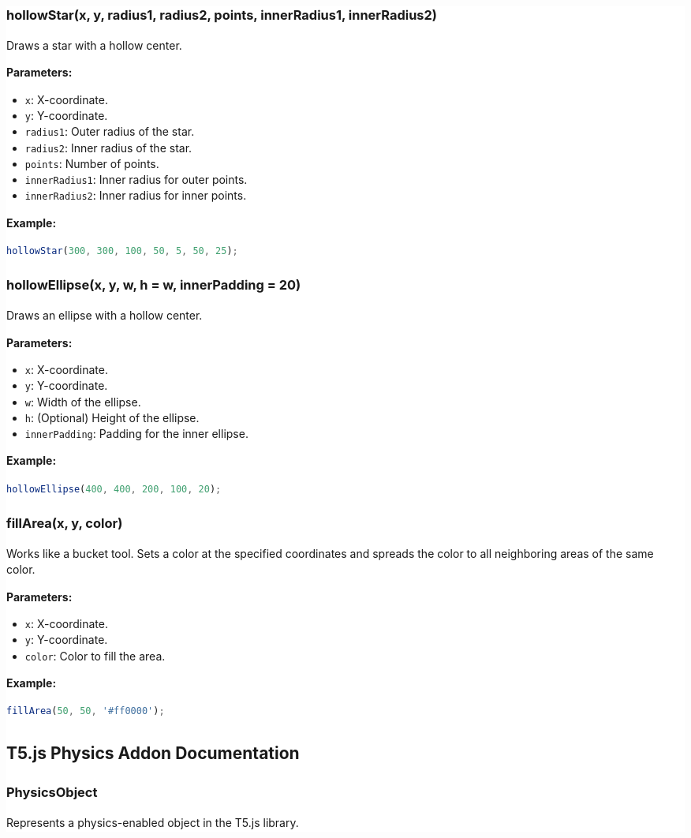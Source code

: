 ### hollowStar(x, y, radius1, radius2, points, innerRadius1, innerRadius2)
Draws a star with a hollow center.

**Parameters:**
- `x`: X-coordinate.
- `y`: Y-coordinate.
- `radius1`: Outer radius of the star.
- `radius2`: Inner radius of the star.
- `points`: Number of points.
- `innerRadius1`: Inner radius for outer points.
- `innerRadius2`: Inner radius for inner points.

**Example:**
```js
hollowStar(300, 300, 100, 50, 5, 50, 25);
```

### hollowEllipse(x, y, w, h = w, innerPadding = 20)
Draws an ellipse with a hollow center.

**Parameters:**
- `x`: X-coordinate.
- `y`: Y-coordinate.
- `w`: Width of the ellipse.
- `h`: (Optional) Height of the ellipse.
- `innerPadding`: Padding for the inner ellipse.

**Example:**
```js
hollowEllipse(400, 400, 200, 100, 20);
```

### fillArea(x, y, color)
Works like a bucket tool. Sets a color at the specified coordinates and spreads the color to all neighboring areas of the same color.

**Parameters:**
- `x`: X-coordinate.
- `y`: Y-coordinate.
- `color`: Color to fill the area.

**Example:**
```js
fillArea(50, 50, '#ff0000');
```



## T5.js Physics Addon Documentation

### PhysicsObject
Represents a physics-enabled object in the T5.js library.
